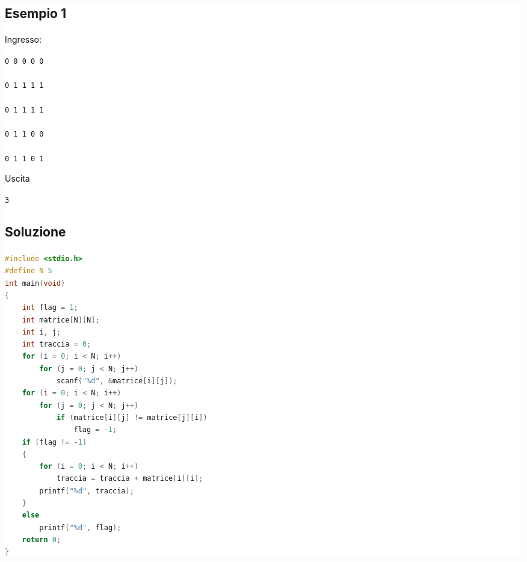 ## Esempio 1

Ingresso:

```
0 0 0 0 0

0 1 1 1 1

0 1 1 1 1

0 1 1 0 0

0 1 1 0 1
```


Uscita

```
3
```

## Soluzione

```c
#include <stdio.h>
#define N 5
int main(void)
{
    int flag = 1;
    int matrice[N][N];
    int i, j;
    int traccia = 0;
    for (i = 0; i < N; i++)
        for (j = 0; j < N; j++)
            scanf("%d", &matrice[i][j]);
    for (i = 0; i < N; i++)
        for (j = 0; j < N; j++)
            if (matrice[i][j] != matrice[j][i])
                flag = -1;
    if (flag != -1)
    {
        for (i = 0; i < N; i++)
            traccia = traccia + matrice[i][i];
        printf("%d", traccia);
    }
    else
        printf("%d", flag);
    return 0;
}
```

